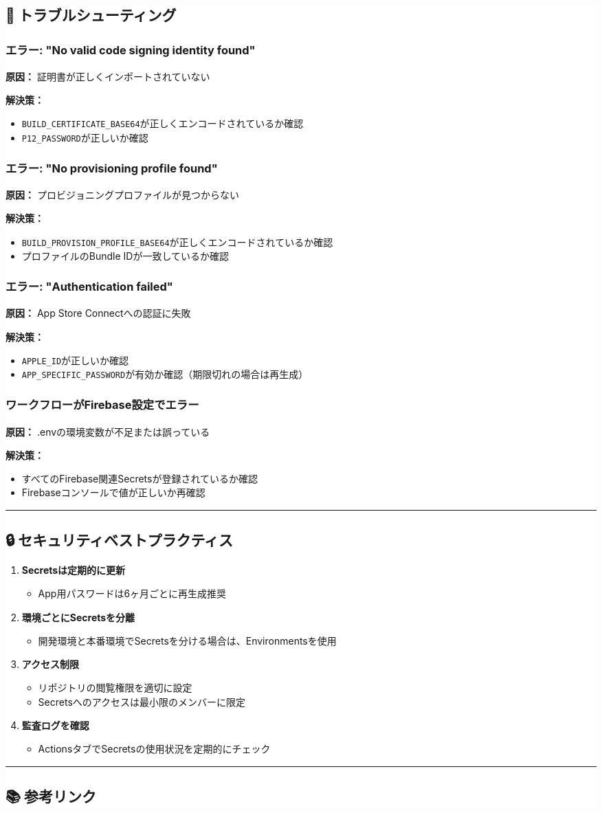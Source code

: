 
## 📝 トラブルシューティング

### エラー: "No valid code signing identity found"

**原因：** 証明書が正しくインポートされていない

**解決策：**
- `BUILD_CERTIFICATE_BASE64`が正しくエンコードされているか確認
- `P12_PASSWORD`が正しいか確認

### エラー: "No provisioning profile found"

**原因：** プロビジョニングプロファイルが見つからない

**解決策：**
- `BUILD_PROVISION_PROFILE_BASE64`が正しくエンコードされているか確認
- プロファイルのBundle IDが一致しているか確認

### エラー: "Authentication failed"

**原因：** App Store Connectへの認証に失敗

**解決策：**
- `APPLE_ID`が正しいか確認
- `APP_SPECIFIC_PASSWORD`が有効か確認（期限切れの場合は再生成）

### ワークフローがFirebase設定でエラー

**原因：** .envの環境変数が不足または誤っている

**解決策：**
- すべてのFirebase関連Secretsが登録されているか確認
- Firebaseコンソールで値が正しいか再確認

---

## 🔒 セキュリティベストプラクティス

1. **Secretsは定期的に更新**
   - App用パスワードは6ヶ月ごとに再生成推奨

2. **環境ごとにSecretsを分離**
   - 開発環境と本番環境でSecretsを分ける場合は、Environmentsを使用

3. **アクセス制限**
   - リポジトリの閲覧権限を適切に設定
   - Secretsへのアクセスは最小限のメンバーに限定

4. **監査ログを確認**
   - ActionsタブでSecretsの使用状況を定期的にチェック

---

## 📚 参考リンク

